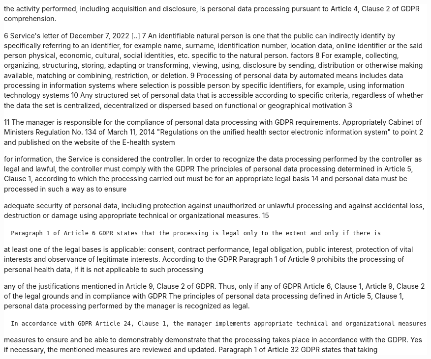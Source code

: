 the activity performed, including acquisition and disclosure, is personal data processing pursuant to Article 4, Clause 2 of GDPR
comprehension.

6 Service's letter of December 7, 2022 \[..\]
7 An identifiable natural person is one that the public can indirectly identify by specifically referring to an identifier, for example
name, surname, identification number, location data, online identifier or the said person
physical, economic, cultural, social identities, etc. specific to the natural person. factors
8 For example, collecting, organizing, structuring, storing, adapting or transforming, viewing, using,
disclosure by sending, distribution or otherwise making available, matching or combining, restriction, or deletion.
9 Processing of personal data by automated means includes data processing in information systems where selection is possible
person by specific identifiers, for example, using information technology systems
10 Any structured set of personal data that is accessible according to specific criteria, regardless of whether the data
the set is centralized, decentralized or dispersed based on functional or geographical motivation 3

11 The manager is responsible for the compliance of personal data processing with GDPR requirements. Appropriately
Cabinet of Ministers Regulation No. 134 of March 11, 2014 "Regulations on the unified health sector
electronic information system" to point 2 and published on the website of the E-health system

for information, the Service is considered the controller.
      In order to recognize the data processing performed by the controller as legal and lawful, the controller must comply with the GDPR
The principles of personal data processing determined in Article 5, Clause 1, according to which the processing carried out must be
for an appropriate legal basis 14 and personal data must be processed in such a way as to ensure

adequate security of personal data, including protection against unauthorized or unlawful processing and against
accidental loss, destruction or damage using appropriate technical or
organizational measures. 15

      Paragraph 1 of Article 6 GDPR states that the processing is legal only to the extent and only if there is
at least one of the legal bases is applicable: consent, contract performance, legal obligation,
public interest, protection of vital interests and observance of legitimate interests. According to the GDPR
Paragraph 1 of Article 9 prohibits the processing of personal health data, if it is not applicable to such processing

any of the justifications mentioned in Article 9, Clause 2 of GDPR. Thus, only if any of
GDPR Article 6, Clause 1, Article 9, Clause 2 of the legal grounds and in compliance with GDPR
The principles of personal data processing defined in Article 5, Clause 1, personal data processing performed by the manager
is recognized as legal.

      In accordance with GDPR Article 24, Clause 1, the manager implements appropriate technical and organizational measures
measures to ensure and be able to demonstrably demonstrate that the processing takes place in accordance with the GDPR. Yes
if necessary, the mentioned measures are reviewed and updated. Paragraph 1 of Article 32 GDPR states that taking
